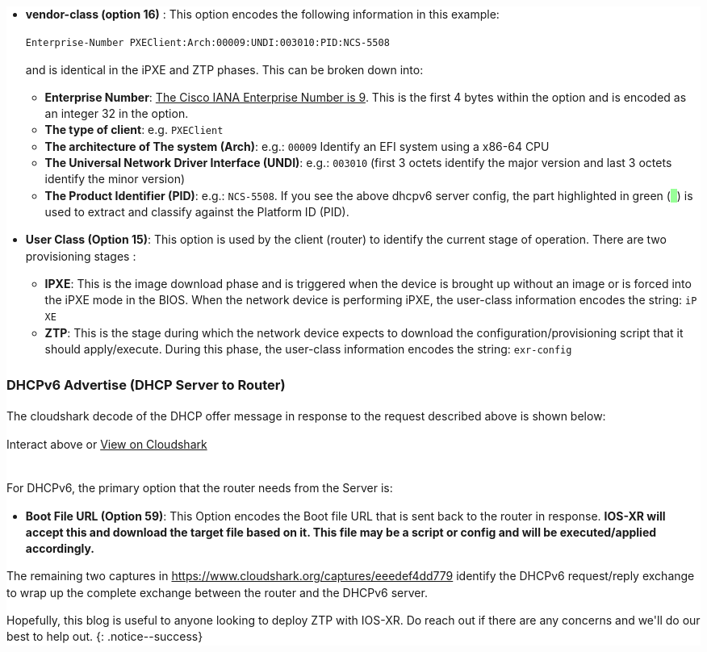 *  **vendor-class (option 16)** : This option encodes the following information in this example:

          
   `Enterprise-Number PXEClient:Arch:00009:UNDI:003010:PID:NCS-5508`
     
   and is identical in the iPXE and ZTP phases. This can be broken down into:
   
    *  **Enterprise Number**:  [The Cisco IANA Enterprise Number is 9](https://www.iana.org/assignments/enterprise-numbers/enterprise-numbers). This is the first 4 bytes within the option and is encoded as an integer 32 in the option.
    *  **The type of client**: e.g. `PXEClient` 
    *  **The architecture of The system (Arch)**: e.g.: `00009` Identify an EFI system using a x86-64 CPU
    *  **The Universal Network Driver Interface (UNDI)**: e.g.: `003010` (first 3 octets identify the major version and last 3 octets identify the minor version)
    *  **The Product Identifier (PID)**: e.g.: `NCS-5508`. If you see the above dhcpv6 server config, the part highlighted in green (<span style="background-color: #98FF98">&nbsp;&nbsp;</span>) is used to extract and classify against the Platform ID (PID).
         
   
    
*  **User Class (Option 15)**:  This option is used by the client (router) to identify the current stage of operation. There are two provisioning stages :
    * **IPXE**:  This is the image download phase and is triggered when the device is brought up without an image or is forced into the iPXE mode in the BIOS. When the network device is performing iPXE, the user-class information encodes the string:  `iPXE`
    * **ZTP**:  This is the stage during which the network device expects to download the configuration/provisioning script that it should apply/execute. During this phase, the user-class information encodes the string: `exr-config`
    


### DHCPv6 Advertise (DHCP Server to Router)

The cloudshark decode of the DHCP offer message in response to the request described above is shown below:  


<iframe src="https://www.cloudshark.org/captures/eeedef4dd779/decode?frame=2&window=yes"
 style='width:100%; height: 200px;border: 5px solid #ccc; border-radius: 10px;'></iframe>
<div class="notice--info" style="margin:0em 0 !important;">
<div class="text-center">
    Interact above or <a href="https://www.cloudshark.org/captures/eeedef4dd779">View on Cloudshark</a>
  </div>
</div>
&nbsp;  
&nbsp;  
 
For DHCPv6, the primary option that the router needs from the Server is:

*  **Boot File URL (Option 59)**: This Option encodes the Boot file URL that is sent back to the router in response. **IOS-XR will accept this and download the target file based on it. This file may be a script or config and will be executed/applied accordingly.**



The remaining two captures in <https://www.cloudshark.org/captures/eeedef4dd779>  identify the DHCPv6 request/reply exchange to wrap up the complete exchange between the router and the DHCPv6 server.  


Hopefully, this blog is useful to anyone looking to deploy ZTP with IOS-XR. Do reach out if there are any concerns and we'll do our best to help out.
{: .notice--success}
